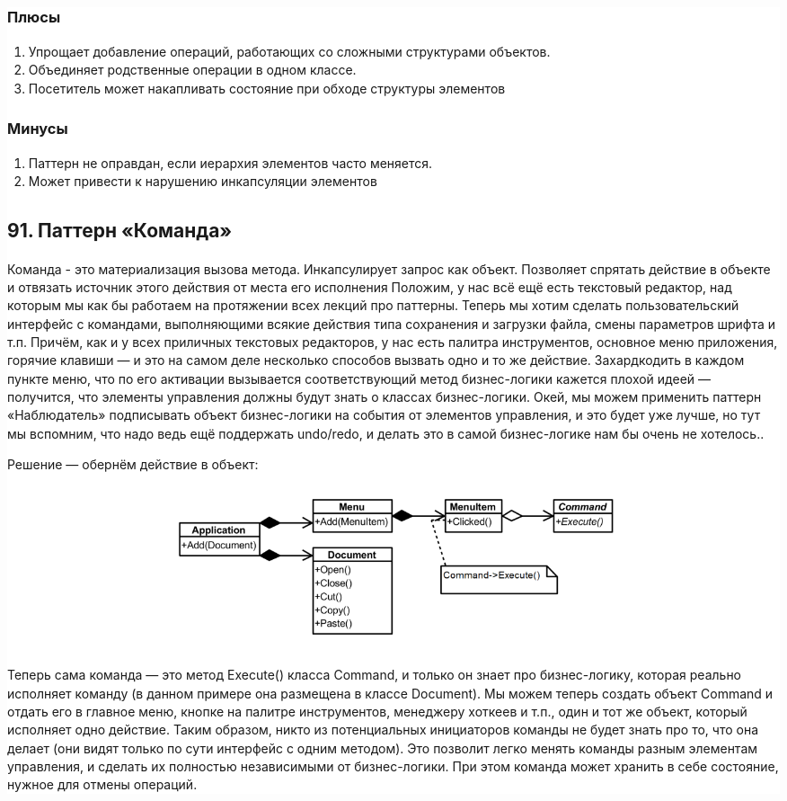 ### Плюсы
1. Упрощает добавление операций, работающих со сложными структурами объектов.
2. Объединяет родственные операции в одном классе.
3. Посетитель может накапливать состояние при обходе структуры элементов

### Минусы
1. Паттерн не оправдан, если иерархия элементов часто меняется.
2. Может привести к нарушению инкапсуляции элементов

## 91. Паттерн «Команда»
Команда - это материализация вызова метода. Инкапсулирует запрос как объект. Позволяет спрятать действие в объекте и отвязать источник этого действия от места его исполнения Положим, у нас всё ещё есть текстовый редактор, над которым мы как бы работаем на протяжении всех лекций про паттерны. Теперь мы хотим сделать пользовательский интерфейс с командами, выполняющими всякие действия типа сохранения и загрузки файла, смены параметров шрифта и т.п. Причём, как и у всех приличных текстовых редакторов, у нас есть палитра инструментов, основное меню приложения, горячие клавиши — и это на самом деле несколько способов вызвать одно и то же действие. Захардкодить в каждом пункте меню, что по его активации вызывается соответствующий метод бизнес-логики кажется плохой идеей — получится, что элементы управления должны будут знать о классах бизнес-логики. Окей, мы можем применить паттерн «Наблюдатель» подписывать объект бизнес-логики на события от элементов управления, и это будет уже лучше, но тут мы вспомним, что надо ведь ещё поддержать undo/redo, и делать это в самой бизнес-логике нам бы очень не хотелось..

Решение — обернём действие в объект:

<center><img src="./pics/91_1.png" alt="картинка" width="500"/></center>


Теперь сама команда — это метод Execute() класса Command, и только он знает про бизнес-логику, которая реально исполняет команду (в данном примере она размещена в классе Document). Мы можем теперь создать объект Command и отдать его в главное меню, кнопке на палитре инструментов, менеджеру хоткеев и т.п., один и тот же объект, который исполняет одно действие. Таким образом, никто из потенциальных инициаторов команды не будет знать про то, что она делает (они видят только по сути интерфейс с одним методом). Это позволит легко менять команды разным элементам управления, и сделать их полностью независимыми от бизнес-логики. При этом команда может хранить в себе состояние, нужное для отмены операций.
